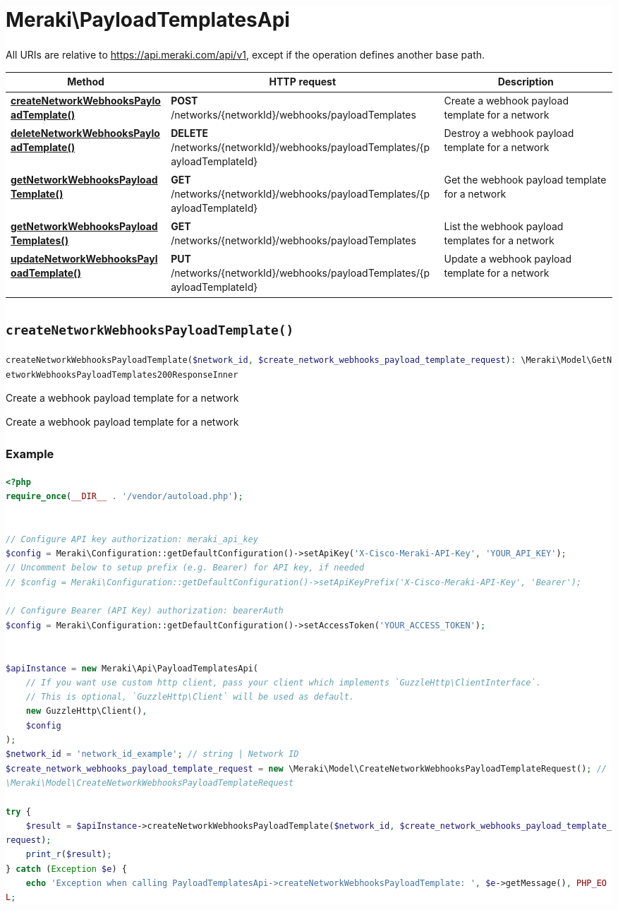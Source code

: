 # Meraki\PayloadTemplatesApi

All URIs are relative to https://api.meraki.com/api/v1, except if the operation defines another base path.

| Method | HTTP request | Description |
| ------------- | ------------- | ------------- |
| [**createNetworkWebhooksPayloadTemplate()**](PayloadTemplatesApi.md#createNetworkWebhooksPayloadTemplate) | **POST** /networks/{networkId}/webhooks/payloadTemplates | Create a webhook payload template for a network |
| [**deleteNetworkWebhooksPayloadTemplate()**](PayloadTemplatesApi.md#deleteNetworkWebhooksPayloadTemplate) | **DELETE** /networks/{networkId}/webhooks/payloadTemplates/{payloadTemplateId} | Destroy a webhook payload template for a network |
| [**getNetworkWebhooksPayloadTemplate()**](PayloadTemplatesApi.md#getNetworkWebhooksPayloadTemplate) | **GET** /networks/{networkId}/webhooks/payloadTemplates/{payloadTemplateId} | Get the webhook payload template for a network |
| [**getNetworkWebhooksPayloadTemplates()**](PayloadTemplatesApi.md#getNetworkWebhooksPayloadTemplates) | **GET** /networks/{networkId}/webhooks/payloadTemplates | List the webhook payload templates for a network |
| [**updateNetworkWebhooksPayloadTemplate()**](PayloadTemplatesApi.md#updateNetworkWebhooksPayloadTemplate) | **PUT** /networks/{networkId}/webhooks/payloadTemplates/{payloadTemplateId} | Update a webhook payload template for a network |


## `createNetworkWebhooksPayloadTemplate()`

```php
createNetworkWebhooksPayloadTemplate($network_id, $create_network_webhooks_payload_template_request): \Meraki\Model\GetNetworkWebhooksPayloadTemplates200ResponseInner
```

Create a webhook payload template for a network

Create a webhook payload template for a network

### Example

```php
<?php
require_once(__DIR__ . '/vendor/autoload.php');


// Configure API key authorization: meraki_api_key
$config = Meraki\Configuration::getDefaultConfiguration()->setApiKey('X-Cisco-Meraki-API-Key', 'YOUR_API_KEY');
// Uncomment below to setup prefix (e.g. Bearer) for API key, if needed
// $config = Meraki\Configuration::getDefaultConfiguration()->setApiKeyPrefix('X-Cisco-Meraki-API-Key', 'Bearer');

// Configure Bearer (API Key) authorization: bearerAuth
$config = Meraki\Configuration::getDefaultConfiguration()->setAccessToken('YOUR_ACCESS_TOKEN');


$apiInstance = new Meraki\Api\PayloadTemplatesApi(
    // If you want use custom http client, pass your client which implements `GuzzleHttp\ClientInterface`.
    // This is optional, `GuzzleHttp\Client` will be used as default.
    new GuzzleHttp\Client(),
    $config
);
$network_id = 'network_id_example'; // string | Network ID
$create_network_webhooks_payload_template_request = new \Meraki\Model\CreateNetworkWebhooksPayloadTemplateRequest(); // \Meraki\Model\CreateNetworkWebhooksPayloadTemplateRequest

try {
    $result = $apiInstance->createNetworkWebhooksPayloadTemplate($network_id, $create_network_webhooks_payload_template_request);
    print_r($result);
} catch (Exception $e) {
    echo 'Exception when calling PayloadTemplatesApi->createNetworkWebhooksPayloadTemplate: ', $e->getMessage(), PHP_EOL;
```